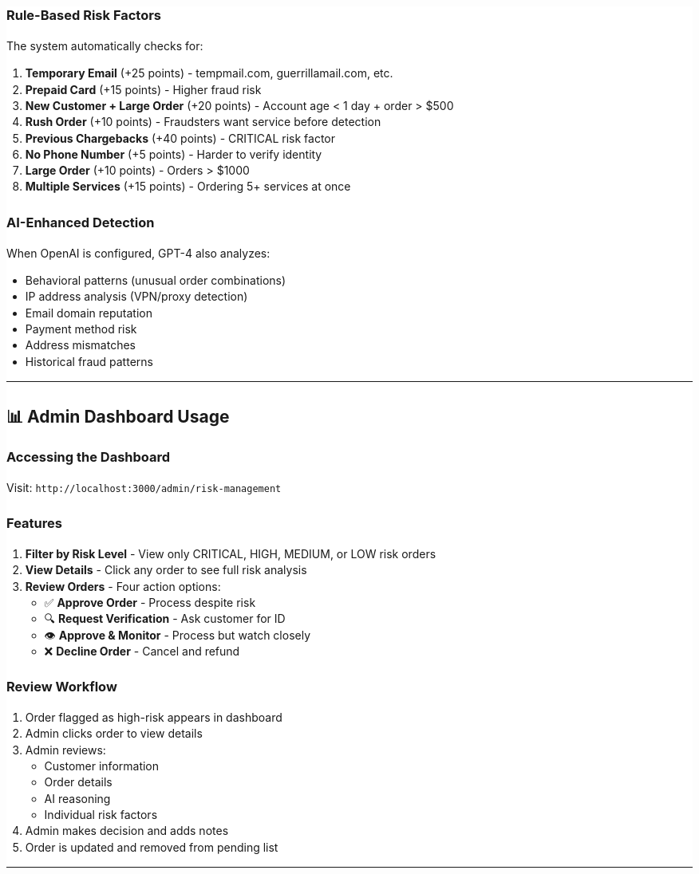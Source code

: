 ### Rule-Based Risk Factors

The system automatically checks for:

1. **Temporary Email** (+25 points) - tempmail.com, guerrillamail.com, etc.
2. **Prepaid Card** (+15 points) - Higher fraud risk
3. **New Customer + Large Order** (+20 points) - Account age < 1 day + order > $500
4. **Rush Order** (+10 points) - Fraudsters want service before detection
5. **Previous Chargebacks** (+40 points) - CRITICAL risk factor
6. **No Phone Number** (+5 points) - Harder to verify identity
7. **Large Order** (+10 points) - Orders > $1000
8. **Multiple Services** (+15 points) - Ordering 5+ services at once

### AI-Enhanced Detection

When OpenAI is configured, GPT-4 also analyzes:

- Behavioral patterns (unusual order combinations)
- IP address analysis (VPN/proxy detection)
- Email domain reputation
- Payment method risk
- Address mismatches
- Historical fraud patterns

---

## 📊 Admin Dashboard Usage

### Accessing the Dashboard

Visit: `http://localhost:3000/admin/risk-management`

### Features

1. **Filter by Risk Level** - View only CRITICAL, HIGH, MEDIUM, or LOW risk orders
2. **View Details** - Click any order to see full risk analysis
3. **Review Orders** - Four action options:
   - ✅ **Approve Order** - Process despite risk
   - 🔍 **Request Verification** - Ask customer for ID
   - 👁️ **Approve & Monitor** - Process but watch closely
   - ❌ **Decline Order** - Cancel and refund

### Review Workflow

1. Order flagged as high-risk appears in dashboard
2. Admin clicks order to view details
3. Admin reviews:
   - Customer information
   - Order details
   - AI reasoning
   - Individual risk factors
4. Admin makes decision and adds notes
5. Order is updated and removed from pending list

---